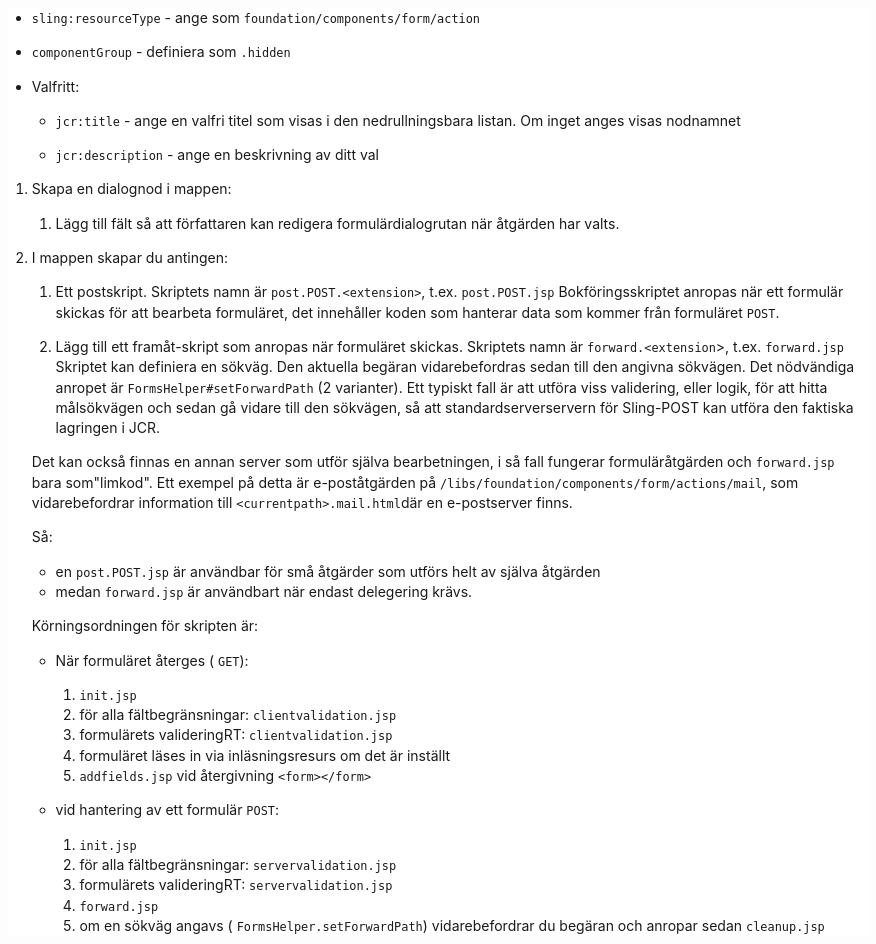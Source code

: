    * `sling:resourceType` - ange som  `foundation/components/form/action`

   * `componentGroup` - definiera som  `.hidden`

   * Valfritt:

      * `jcr:title` - ange en valfri titel som visas i den nedrullningsbara listan. Om inget anges visas nodnamnet

      * `jcr:description` - ange en beskrivning av ditt val

1. Skapa en dialognod i mappen:

   1. Lägg till fält så att författaren kan redigera formulärdialogrutan när åtgärden har valts.

1. I mappen skapar du antingen:

   1. Ett postskript.
Skriptets namn är `post.POST.<extension>`, t.ex. `post.POST.jsp`
Bokföringsskriptet anropas när ett formulär skickas för att bearbeta formuläret, det innehåller koden som hanterar data som kommer från formuläret 
`POST`.

   1. Lägg till ett framåt-skript som anropas när formuläret skickas.
Skriptets namn är `forward.<extension`>, t.ex. `forward.jsp`
Skriptet kan definiera en sökväg. Den aktuella begäran vidarebefordras sedan till den angivna sökvägen.
   Det nödvändiga anropet är `FormsHelper#setForwardPath` (2 varianter). Ett typiskt fall är att utföra viss validering, eller logik, för att hitta målsökvägen och sedan gå vidare till den sökvägen, så att standardserverservern för Sling-POST kan utföra den faktiska lagringen i JCR.

   Det kan också finnas en annan server som utför själva bearbetningen, i så fall fungerar formuläråtgärden och `forward.jsp` bara som&quot;limkod&quot;. Ett exempel på detta är e-poståtgärden på `/libs/foundation/components/form/actions/mail`, som vidarebefordrar information till `<currentpath>.mail.html`där en e-postserver finns.

   Så:

   * en `post.POST.jsp` är användbar för små åtgärder som utförs helt av själva åtgärden
   * medan `forward.jsp` är användbart när endast delegering krävs.

   Körningsordningen för skripten är:

   * När formuläret återges ( `GET`):

      1. `init.jsp`
      1. för alla fältbegränsningar: `clientvalidation.jsp`
      1. formulärets valideringRT: `clientvalidation.jsp`
      1. formuläret läses in via inläsningsresurs om det är inställt
      1. `addfields.jsp` vid återgivning  `<form></form>`
   * vid hantering av ett formulär `POST`:

      1. `init.jsp`
      1. för alla fältbegränsningar: `servervalidation.jsp`
      1. formulärets valideringRT: `servervalidation.jsp`
      1. `forward.jsp`
      1. om en sökväg angavs ( `FormsHelper.setForwardPath`) vidarebefordrar du begäran och anropar sedan `cleanup.jsp`
